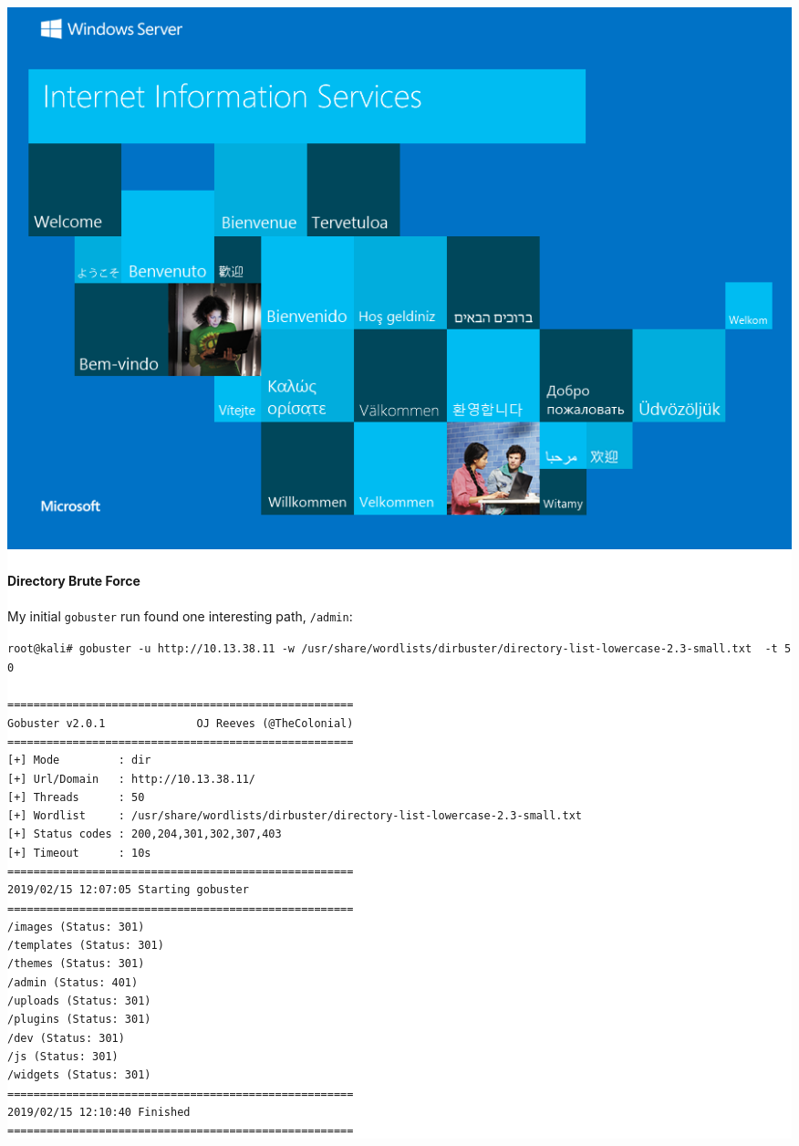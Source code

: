 ![](/img/image-20200606150936265.png)

#### Directory Brute Force

My initial `gobuster` run found one interesting path, `/admin`:



    root@kali# gobuster -u http://10.13.38.11 -w /usr/share/wordlists/dirbuster/directory-list-lowercase-2.3-small.txt  -t 50

    =====================================================
    Gobuster v2.0.1              OJ Reeves (@TheColonial)
    =====================================================
    [+] Mode         : dir
    [+] Url/Domain   : http://10.13.38.11/
    [+] Threads      : 50
    [+] Wordlist     : /usr/share/wordlists/dirbuster/directory-list-lowercase-2.3-small.txt
    [+] Status codes : 200,204,301,302,307,403
    [+] Timeout      : 10s
    =====================================================
    2019/02/15 12:07:05 Starting gobuster
    =====================================================
    /images (Status: 301)
    /templates (Status: 301)
    /themes (Status: 301)
    /admin (Status: 401)
    /uploads (Status: 301)
    /plugins (Status: 301)
    /dev (Status: 301)
    /js (Status: 301)
    /widgets (Status: 301)
    =====================================================
    2019/02/15 12:10:40 Finished
    =====================================================

